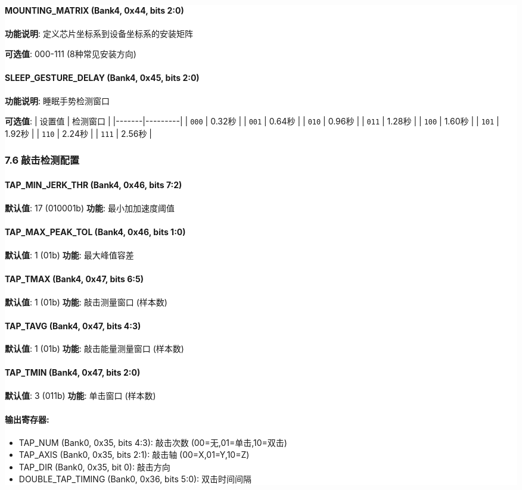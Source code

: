 #### MOUNTING_MATRIX (Bank4, 0x44, bits 2:0)
**功能说明**: 定义芯片坐标系到设备坐标系的安装矩阵

**可选值**: 000-111 (8种常见安装方向)

#### SLEEP_GESTURE_DELAY (Bank4, 0x45, bits 2:0)
**功能说明**: 睡眠手势检测窗口

**可选值**:
| 设置值 | 检测窗口 |
|-------|---------|
| `000` | 0.32秒 |
| `001` | 0.64秒 |
| `010` | 0.96秒 |
| `011` | 1.28秒 |
| `100` | 1.60秒 |
| `101` | 1.92秒 |
| `110` | 2.24秒 |
| `111` | 2.56秒 |

### 7.6 敲击检测配置

#### TAP_MIN_JERK_THR (Bank4, 0x46, bits 7:2)
**默认值**: 17 (010001b)
**功能**: 最小加加速度阈值

#### TAP_MAX_PEAK_TOL (Bank4, 0x46, bits 1:0)
**默认值**: 1 (01b)
**功能**: 最大峰值容差

#### TAP_TMAX (Bank4, 0x47, bits 6:5)
**默认值**: 1 (01b)
**功能**: 敲击测量窗口 (样本数)

#### TAP_TAVG (Bank4, 0x47, bits 4:3)
**默认值**: 1 (01b)
**功能**: 敲击能量测量窗口 (样本数)

#### TAP_TMIN (Bank4, 0x47, bits 2:0)
**默认值**: 3 (011b)
**功能**: 单击窗口 (样本数)

#### 输出寄存器:
- TAP_NUM (Bank0, 0x35, bits 4:3): 敲击次数 (00=无,01=单击,10=双击)
- TAP_AXIS (Bank0, 0x35, bits 2:1): 敲击轴 (00=X,01=Y,10=Z)
- TAP_DIR (Bank0, 0x35, bit 0): 敲击方向
- DOUBLE_TAP_TIMING (Bank0, 0x36, bits 5:0): 双击时间间隔
